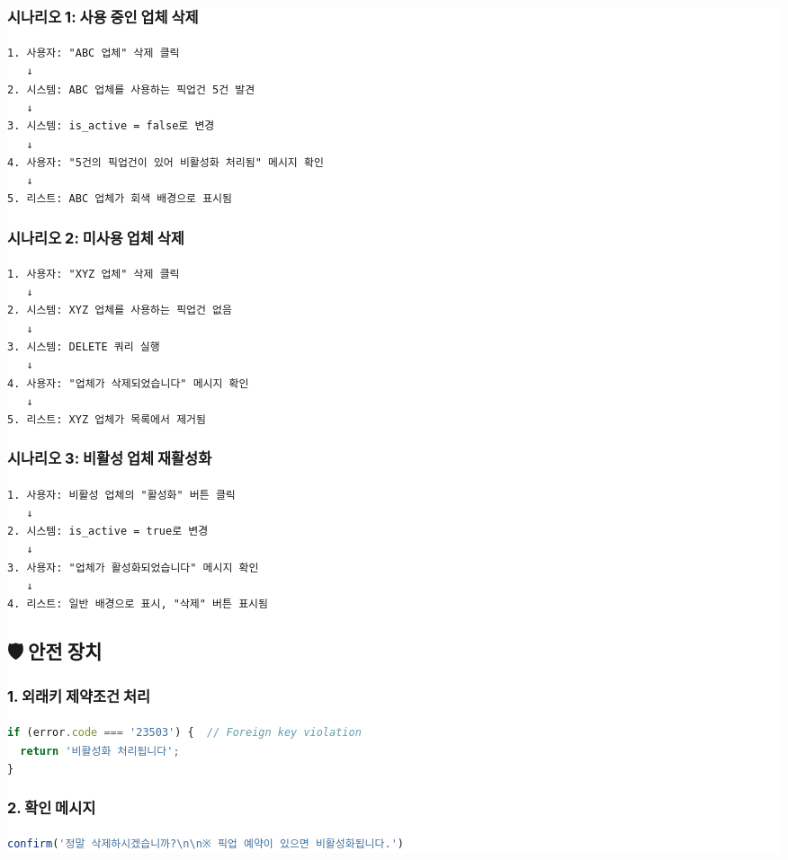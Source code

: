 ### 시나리오 1: 사용 중인 업체 삭제
```
1. 사용자: "ABC 업체" 삭제 클릭
   ↓
2. 시스템: ABC 업체를 사용하는 픽업건 5건 발견
   ↓
3. 시스템: is_active = false로 변경
   ↓
4. 사용자: "5건의 픽업건이 있어 비활성화 처리됨" 메시지 확인
   ↓
5. 리스트: ABC 업체가 회색 배경으로 표시됨
```

### 시나리오 2: 미사용 업체 삭제
```
1. 사용자: "XYZ 업체" 삭제 클릭
   ↓
2. 시스템: XYZ 업체를 사용하는 픽업건 없음
   ↓
3. 시스템: DELETE 쿼리 실행
   ↓
4. 사용자: "업체가 삭제되었습니다" 메시지 확인
   ↓
5. 리스트: XYZ 업체가 목록에서 제거됨
```

### 시나리오 3: 비활성 업체 재활성화
```
1. 사용자: 비활성 업체의 "활성화" 버튼 클릭
   ↓
2. 시스템: is_active = true로 변경
   ↓
3. 사용자: "업체가 활성화되었습니다" 메시지 확인
   ↓
4. 리스트: 일반 배경으로 표시, "삭제" 버튼 표시됨
```

## 🛡️ 안전 장치

### 1. 외래키 제약조건 처리
```javascript
if (error.code === '23503') {  // Foreign key violation
  return '비활성화 처리됩니다';
}
```

### 2. 확인 메시지
```javascript
confirm('정말 삭제하시겠습니까?\n\n※ 픽업 예약이 있으면 비활성화됩니다.')
```
